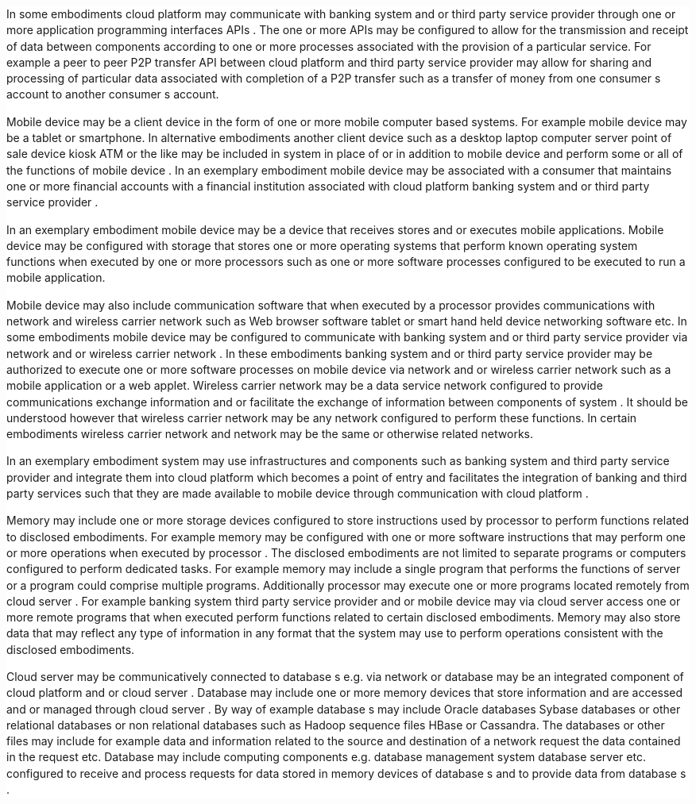 In some embodiments cloud platform may communicate with banking system and or third party service provider through one or more application programming interfaces APIs . The one or more APIs may be configured to allow for the transmission and receipt of data between components according to one or more processes associated with the provision of a particular service. For example a peer to peer P2P transfer API between cloud platform and third party service provider may allow for sharing and processing of particular data associated with completion of a P2P transfer such as a transfer of money from one consumer s account to another consumer s account.

Mobile device may be a client device in the form of one or more mobile computer based systems. For example mobile device may be a tablet or smartphone. In alternative embodiments another client device such as a desktop laptop computer server point of sale device kiosk ATM or the like may be included in system in place of or in addition to mobile device and perform some or all of the functions of mobile device . In an exemplary embodiment mobile device may be associated with a consumer that maintains one or more financial accounts with a financial institution associated with cloud platform banking system and or third party service provider .

In an exemplary embodiment mobile device may be a device that receives stores and or executes mobile applications. Mobile device may be configured with storage that stores one or more operating systems that perform known operating system functions when executed by one or more processors such as one or more software processes configured to be executed to run a mobile application.

Mobile device may also include communication software that when executed by a processor provides communications with network and wireless carrier network such as Web browser software tablet or smart hand held device networking software etc. In some embodiments mobile device may be configured to communicate with banking system and or third party service provider via network and or wireless carrier network . In these embodiments banking system and or third party service provider may be authorized to execute one or more software processes on mobile device via network and or wireless carrier network such as a mobile application or a web applet. Wireless carrier network may be a data service network configured to provide communications exchange information and or facilitate the exchange of information between components of system . It should be understood however that wireless carrier network may be any network configured to perform these functions. In certain embodiments wireless carrier network and network may be the same or otherwise related networks.

In an exemplary embodiment system may use infrastructures and components such as banking system and third party service provider and integrate them into cloud platform which becomes a point of entry and facilitates the integration of banking and third party services such that they are made available to mobile device through communication with cloud platform .

Memory may include one or more storage devices configured to store instructions used by processor to perform functions related to disclosed embodiments. For example memory may be configured with one or more software instructions that may perform one or more operations when executed by processor . The disclosed embodiments are not limited to separate programs or computers configured to perform dedicated tasks. For example memory may include a single program that performs the functions of server or a program could comprise multiple programs. Additionally processor may execute one or more programs located remotely from cloud server . For example banking system third party service provider and or mobile device may via cloud server access one or more remote programs that when executed perform functions related to certain disclosed embodiments. Memory may also store data that may reflect any type of information in any format that the system may use to perform operations consistent with the disclosed embodiments.

Cloud server may be communicatively connected to database s e.g. via network or database may be an integrated component of cloud platform and or cloud server . Database may include one or more memory devices that store information and are accessed and or managed through cloud server . By way of example database s may include Oracle databases Sybase databases or other relational databases or non relational databases such as Hadoop sequence files HBase or Cassandra. The databases or other files may include for example data and information related to the source and destination of a network request the data contained in the request etc. Database may include computing components e.g. database management system database server etc. configured to receive and process requests for data stored in memory devices of database s and to provide data from database s .
